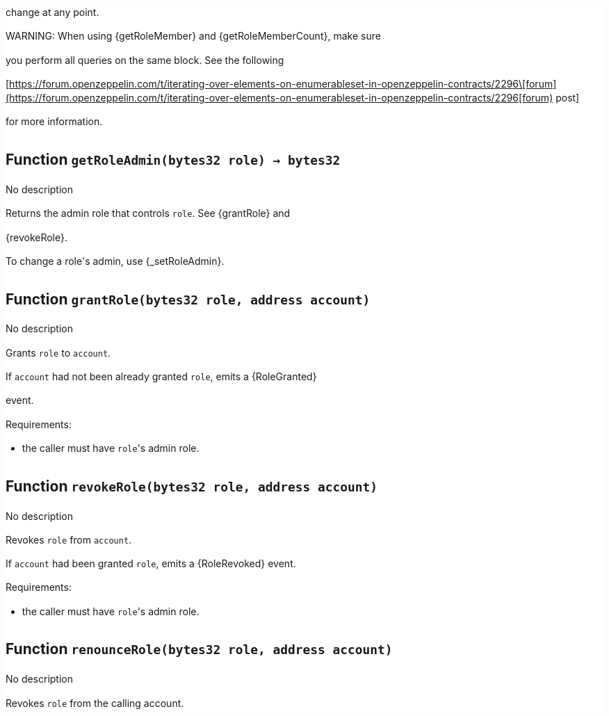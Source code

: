 change at any point.

WARNING: When using {getRoleMember} and {getRoleMemberCount}, make sure

you perform all queries on the same block. See the following

[https://forum.openzeppelin.com/t/iterating-over-elements-on-enumerableset-in-openzeppelin-contracts/2296\[forum](https://forum.openzeppelin.com/t/iterating-over-elements-on-enumerableset-in-openzeppelin-contracts/2296[forum) post\]

for more information.

## Function `getRoleAdmin(bytes32 role) → bytes32` <a id="AccessControl-getRoleAdmin-bytes32-"></a>

No description

Returns the admin role that controls `role`. See {grantRole} and

{revokeRole}.

To change a role's admin, use {\_setRoleAdmin}.

## Function `grantRole(bytes32 role, address account)` <a id="AccessControl-grantRole-bytes32-address-"></a>

No description

Grants `role` to `account`.

If `account` had not been already granted `role`, emits a {RoleGranted}

event.

Requirements:

* the caller must have `role`'s admin role.

## Function `revokeRole(bytes32 role, address account)` <a id="AccessControl-revokeRole-bytes32-address-"></a>

No description

Revokes `role` from `account`.

If `account` had been granted `role`, emits a {RoleRevoked} event.

Requirements:

* the caller must have `role`'s admin role.

## Function `renounceRole(bytes32 role, address account)` <a id="AccessControl-renounceRole-bytes32-address-"></a>

No description

Revokes `role` from the calling account.
